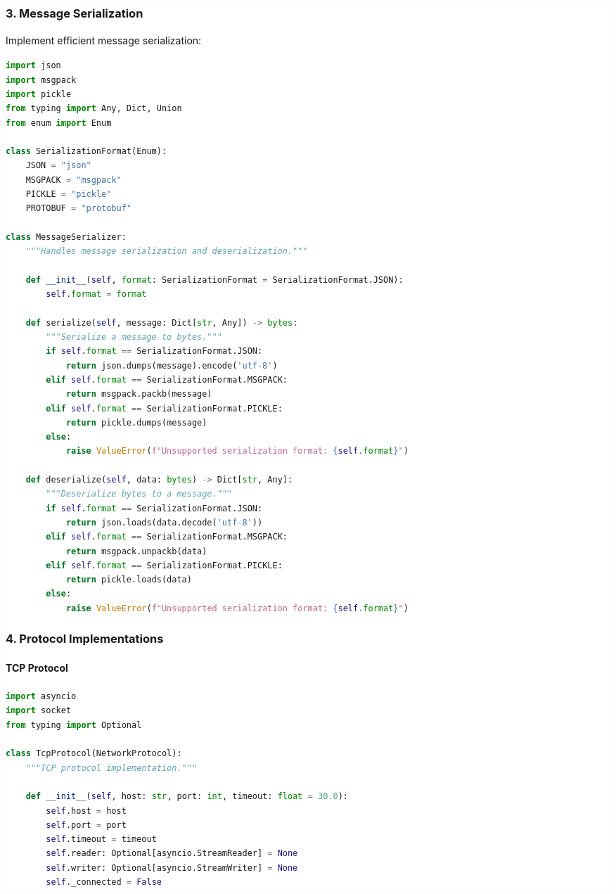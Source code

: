 ### 3. Message Serialization

Implement efficient message serialization:

```python
import json
import msgpack
import pickle
from typing import Any, Dict, Union
from enum import Enum

class SerializationFormat(Enum):
    JSON = "json"
    MSGPACK = "msgpack"
    PICKLE = "pickle"
    PROTOBUF = "protobuf"

class MessageSerializer:
    """Handles message serialization and deserialization."""

    def __init__(self, format: SerializationFormat = SerializationFormat.JSON):
        self.format = format

    def serialize(self, message: Dict[str, Any]) -> bytes:
        """Serialize a message to bytes."""
        if self.format == SerializationFormat.JSON:
            return json.dumps(message).encode('utf-8')
        elif self.format == SerializationFormat.MSGPACK:
            return msgpack.packb(message)
        elif self.format == SerializationFormat.PICKLE:
            return pickle.dumps(message)
        else:
            raise ValueError(f"Unsupported serialization format: {self.format}")

    def deserialize(self, data: bytes) -> Dict[str, Any]:
        """Deserialize bytes to a message."""
        if self.format == SerializationFormat.JSON:
            return json.loads(data.decode('utf-8'))
        elif self.format == SerializationFormat.MSGPACK:
            return msgpack.unpackb(data)
        elif self.format == SerializationFormat.PICKLE:
            return pickle.loads(data)
        else:
            raise ValueError(f"Unsupported serialization format: {self.format}")
```

### 4. Protocol Implementations

#### TCP Protocol

```python
import asyncio
import socket
from typing import Optional

class TcpProtocol(NetworkProtocol):
    """TCP protocol implementation."""

    def __init__(self, host: str, port: int, timeout: float = 30.0):
        self.host = host
        self.port = port
        self.timeout = timeout
        self.reader: Optional[asyncio.StreamReader] = None
        self.writer: Optional[asyncio.StreamWriter] = None
        self._connected = False
```
